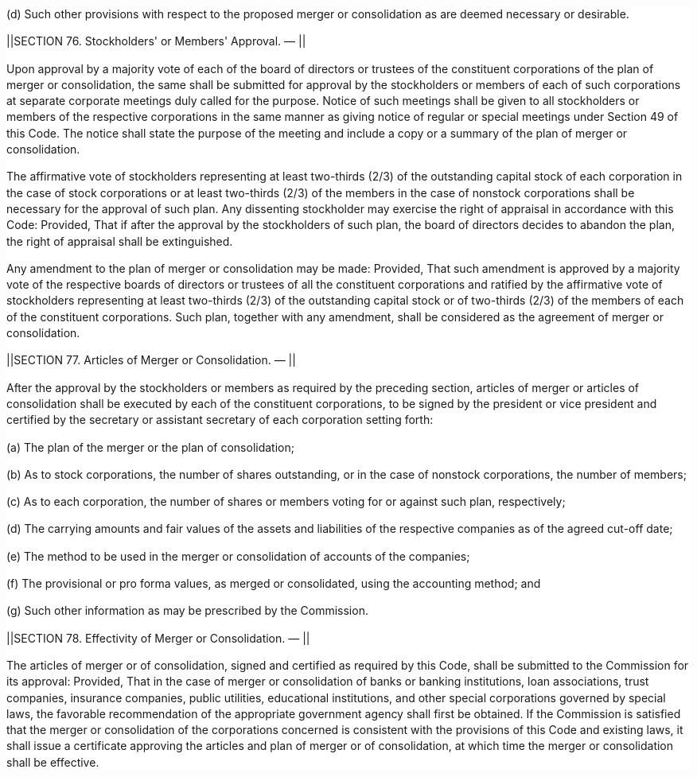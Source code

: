 (d) Such other provisions with respect to the proposed merger or consolidation as are deemed necessary or desirable.

||SECTION 76. Stockholders' or Members' Approval. — ||

Upon approval by a majority vote of each of the board of directors or trustees of the constituent corporations of the plan of merger or consolidation, the same shall be submitted for approval by the stockholders or members of each of such corporations at separate corporate meetings duly called for the purpose. Notice of such meetings shall be given to all stockholders or members of the respective corporations in the same manner as giving notice of regular or special meetings under Section 49 of this Code. The notice shall state the purpose of the meeting and include a copy or a summary of the plan of merger or consolidation.

The affirmative vote of stockholders representing at least two-thirds (2/3) of the outstanding capital stock of each corporation in the case of stock corporations or at least two-thirds (2/3) of the members in the case of nonstock corporations shall be necessary for the approval of such plan. Any dissenting stockholder may exercise the right of appraisal in accordance with this Code: Provided, That if after the approval by the stockholders of such plan, the board of directors decides to abandon the plan, the right of appraisal shall be extinguished.

Any amendment to the plan of merger or consolidation may be made: Provided, That such amendment is approved by a majority vote of the respective boards of directors or trustees of all the constituent corporations and ratified by the affirmative vote of stockholders representing at least two-thirds (2/3) of the outstanding capital stock or of two-thirds (2/3) of the members of each of the constituent corporations. Such plan, together with any amendment, shall be considered as the agreement of merger or consolidation.

||SECTION 77. Articles of Merger or Consolidation. — ||

After the approval by the stockholders or members as required by the preceding section, articles of merger or articles of consolidation shall be executed by each of the constituent corporations, to be signed by the president or vice president and certified by the secretary or assistant secretary of each corporation setting forth:

(a) The plan of the merger or the plan of consolidation;

(b) As to stock corporations, the number of shares outstanding, or in the case of nonstock corporations, the number of members;

(c) As to each corporation, the number of shares or members voting for or against such plan, respectively;

(d) The carrying amounts and fair values of the assets and liabilities of the respective companies as of the agreed cut-off date;

(e) The method to be used in the merger or consolidation of accounts of the companies;

(f) The provisional or pro forma values, as merged or consolidated, using the accounting method; and

(g) Such other information as may be prescribed by the Commission.

||SECTION 78. Effectivity of Merger or Consolidation. — ||

The articles of merger or of consolidation, signed and certified as required by this Code, shall be submitted to the Commission for its approval: Provided, That in the case of merger or consolidation of banks or banking institutions, loan associations, trust companies, insurance companies, public utilities, educational institutions, and other special corporations governed by special laws, the favorable recommendation of the appropriate government agency shall first be obtained. If the Commission is satisfied that the merger or consolidation of the corporations concerned is consistent with the provisions of this Code and existing laws, it shall issue a certificate approving the articles and plan of merger or of consolidation, at which time the merger or consolidation shall be effective.
